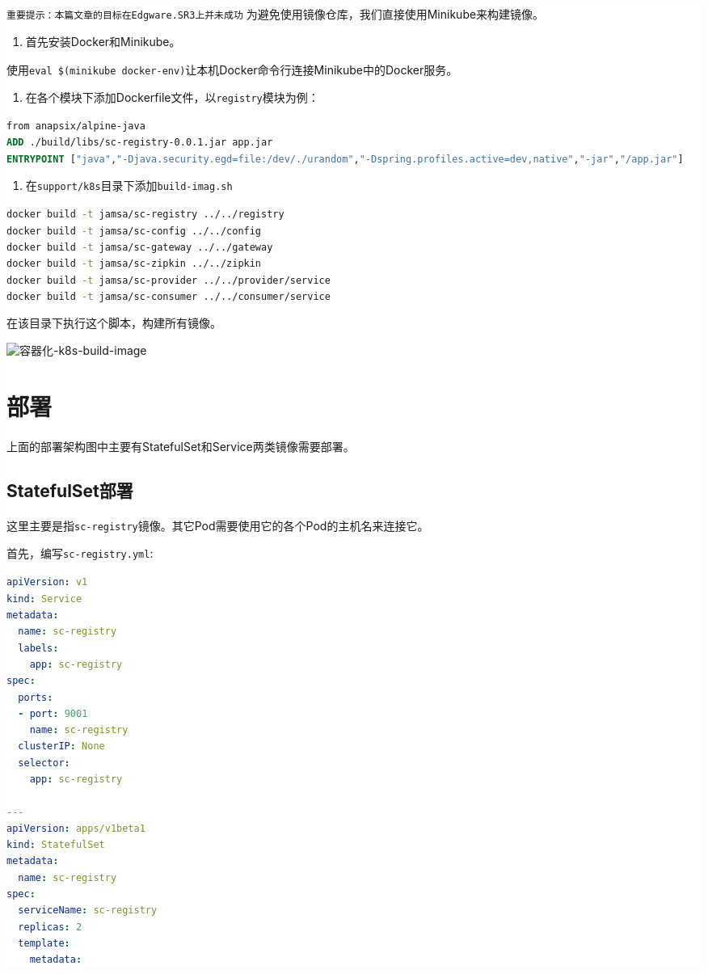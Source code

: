 ```重要提示：本篇文章的目标在Edgware.SR3上并未成功```
为避免使用镜像仓库，我们直接使用Minikube来构建镜像。

1. 首先安装Docker和Minikube。

使用`eval $(minikube docker-env)`让本机Docker命令行连接Minikube中的Docker服务。

1. 在各个模块下添加Dockerfile文件，以`registry`模块为例：

```Dockerfile
from anapsix/alpine-java
ADD ./build/libs/sc-registry-0.0.1.jar app.jar
ENTRYPOINT ["java","-Djava.security.egd=file:/dev/./urandom","-Dspring.profiles.active=dev,native","-jar","/app.jar"]
```

1. 在`support/k8s`目录下添加`build-imag.sh`

```sh
docker build -t jamsa/sc-registry ../../registry
docker build -t jamsa/sc-config ../../config
docker build -t jamsa/sc-gateway ../../gateway
docker build -t jamsa/sc-zipkin ../../zipkin
docker build -t jamsa/sc-provider ../../provider/service
docker build -t jamsa/sc-consumer ../../consumer/service
```

在该目录下执行这个脚本，构建所有镜像。

![容器化-k8s-build-image]({attach}spring_cloud_tut/k8s-build-image.png)

# 部署

上面的部署架构图中主要有StatefulSet和Service两类镜像需要部署。

## StatefulSet部署

这里主要是指`sc-registry`镜像。其它Pod需要使用它的各个Pod的主机名来连接它。

首先，编写`sc-registry.yml`:

```yaml
apiVersion: v1
kind: Service
metadata:
  name: sc-registry
  labels:
    app: sc-registry
spec:
  ports:
  - port: 9001
    name: sc-registry
  clusterIP: None
  selector:
    app: sc-registry

---
apiVersion: apps/v1beta1
kind: StatefulSet
metadata:
  name: sc-registry
spec:
  serviceName: sc-registry
  replicas: 2
  template:
    metadata:
```